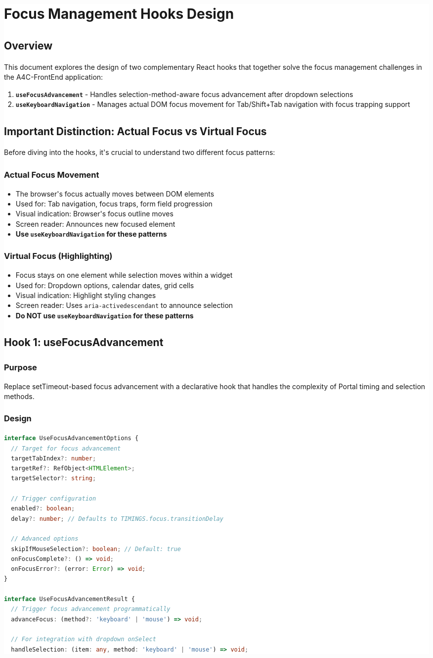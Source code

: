 # Focus Management Hooks Design

## Overview

This document explores the design of two complementary React hooks that together solve the focus management challenges in the A4C-FrontEnd application:

1. **`useFocusAdvancement`** - Handles selection-method-aware focus advancement after dropdown selections
2. **`useKeyboardNavigation`** - Manages actual DOM focus movement for Tab/Shift+Tab navigation with focus trapping support

## Important Distinction: Actual Focus vs Virtual Focus

Before diving into the hooks, it's crucial to understand two different focus patterns:

### Actual Focus Movement
- The browser's focus actually moves between DOM elements
- Used for: Tab navigation, focus traps, form field progression
- Visual indication: Browser's focus outline moves
- Screen reader: Announces new focused element
- **Use `useKeyboardNavigation` for these patterns**

### Virtual Focus (Highlighting)
- Focus stays on one element while selection moves within a widget
- Used for: Dropdown options, calendar dates, grid cells
- Visual indication: Highlight styling changes
- Screen reader: Uses `aria-activedescendant` to announce selection
- **Do NOT use `useKeyboardNavigation` for these patterns**

## Hook 1: useFocusAdvancement

### Purpose
Replace setTimeout-based focus advancement with a declarative hook that handles the complexity of Portal timing and selection methods.

### Design

```typescript
interface UseFocusAdvancementOptions {
  // Target for focus advancement
  targetTabIndex?: number;
  targetRef?: RefObject<HTMLElement>;
  targetSelector?: string;
  
  // Trigger configuration
  enabled?: boolean;
  delay?: number; // Defaults to TIMINGS.focus.transitionDelay
  
  // Advanced options
  skipIfMouseSelection?: boolean; // Default: true
  onFocusComplete?: () => void;
  onFocusError?: (error: Error) => void;
}

interface UseFocusAdvancementResult {
  // Trigger focus advancement programmatically
  advanceFocus: (method?: 'keyboard' | 'mouse') => void;
  
  // For integration with dropdown onSelect
  handleSelection: (item: any, method: 'keyboard' | 'mouse') => void;
```